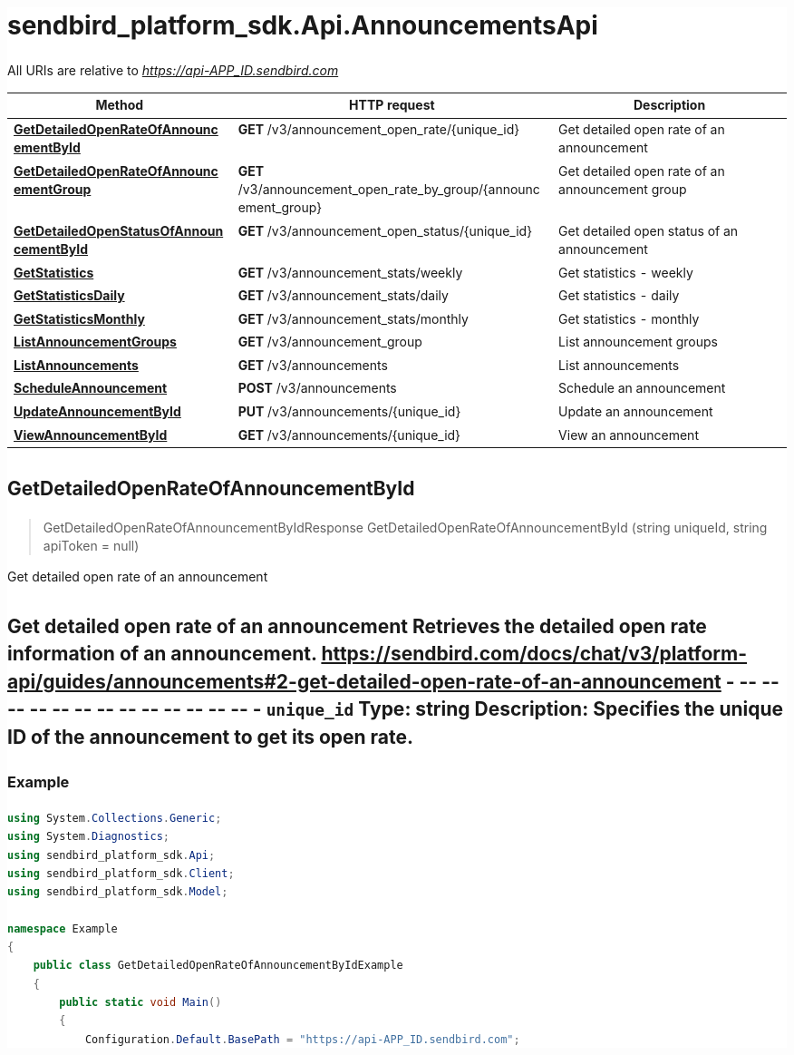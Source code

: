 # sendbird_platform_sdk.Api.AnnouncementsApi

All URIs are relative to *https://api-APP_ID.sendbird.com*

Method | HTTP request | Description
------------- | ------------- | -------------
[**GetDetailedOpenRateOfAnnouncementById**](AnnouncementsApi.md#getdetailedopenrateofannouncementbyid) | **GET** /v3/announcement_open_rate/{unique_id} | Get detailed open rate of an announcement
[**GetDetailedOpenRateOfAnnouncementGroup**](AnnouncementsApi.md#getdetailedopenrateofannouncementgroup) | **GET** /v3/announcement_open_rate_by_group/{announcement_group} | Get detailed open rate of an announcement group
[**GetDetailedOpenStatusOfAnnouncementById**](AnnouncementsApi.md#getdetailedopenstatusofannouncementbyid) | **GET** /v3/announcement_open_status/{unique_id} | Get detailed open status of an announcement
[**GetStatistics**](AnnouncementsApi.md#getstatistics) | **GET** /v3/announcement_stats/weekly | Get statistics - weekly
[**GetStatisticsDaily**](AnnouncementsApi.md#getstatisticsdaily) | **GET** /v3/announcement_stats/daily | Get statistics - daily
[**GetStatisticsMonthly**](AnnouncementsApi.md#getstatisticsmonthly) | **GET** /v3/announcement_stats/monthly | Get statistics - monthly
[**ListAnnouncementGroups**](AnnouncementsApi.md#listannouncementgroups) | **GET** /v3/announcement_group | List announcement groups
[**ListAnnouncements**](AnnouncementsApi.md#listannouncements) | **GET** /v3/announcements | List announcements
[**ScheduleAnnouncement**](AnnouncementsApi.md#scheduleannouncement) | **POST** /v3/announcements | Schedule an announcement
[**UpdateAnnouncementById**](AnnouncementsApi.md#updateannouncementbyid) | **PUT** /v3/announcements/{unique_id} | Update an announcement
[**ViewAnnouncementById**](AnnouncementsApi.md#viewannouncementbyid) | **GET** /v3/announcements/{unique_id} | View an announcement



## GetDetailedOpenRateOfAnnouncementById

> GetDetailedOpenRateOfAnnouncementByIdResponse GetDetailedOpenRateOfAnnouncementById (string uniqueId, string apiToken = null)

Get detailed open rate of an announcement

## Get detailed open rate of an announcement  Retrieves the detailed open rate information of an announcement.  https://sendbird.com/docs/chat/v3/platform-api/guides/announcements#2-get-detailed-open-rate-of-an-announcement - -- -- -- -- -- -- -- -- -- -- -- -- -- -   `unique_id`      Type: string      Description: Specifies the unique ID of the announcement to get its open rate.

### Example

```csharp
using System.Collections.Generic;
using System.Diagnostics;
using sendbird_platform_sdk.Api;
using sendbird_platform_sdk.Client;
using sendbird_platform_sdk.Model;

namespace Example
{
    public class GetDetailedOpenRateOfAnnouncementByIdExample
    {
        public static void Main()
        {
            Configuration.Default.BasePath = "https://api-APP_ID.sendbird.com";
```
